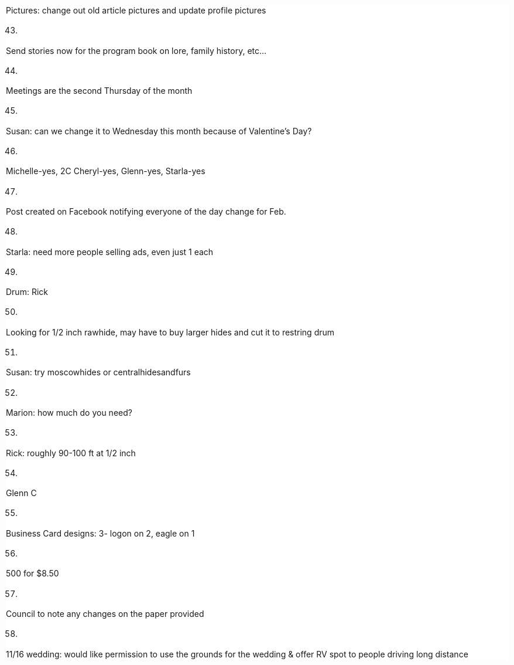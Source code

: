 Pictures: change out old article pictures and update profile pictures

43.

Send stories now for the program book on lore, family history, etc…

44.

Meetings are the second Thursday of the month

45.

Susan: can we change it to Wednesday this month because of Valentine’s Day?

46.

Michelle-yes, 2C Cheryl-yes, Glenn-yes, Starla-yes

47.

Post created on Facebook notifying everyone of the day change for Feb.

48.

Starla: need more people selling ads, even just 1 each

49.

Drum: Rick

50.

Looking for 1/2 inch rawhide, may have to buy larger hides and cut it to restring drum

51.

Susan: try moscowhides or centralhidesandfurs

52.

Marion: how much do you need?

53.

Rick: roughly 90-100 ft at 1/2 inch

54.

Glenn C

55.

Business Card designs: 3- logon on 2, eagle on 1

56.

500 for $8.50

57.

Council to note any changes on the paper provided

58.

11/16 wedding: would like permission to use the grounds for the wedding & offer RV spot to people driving long distance
